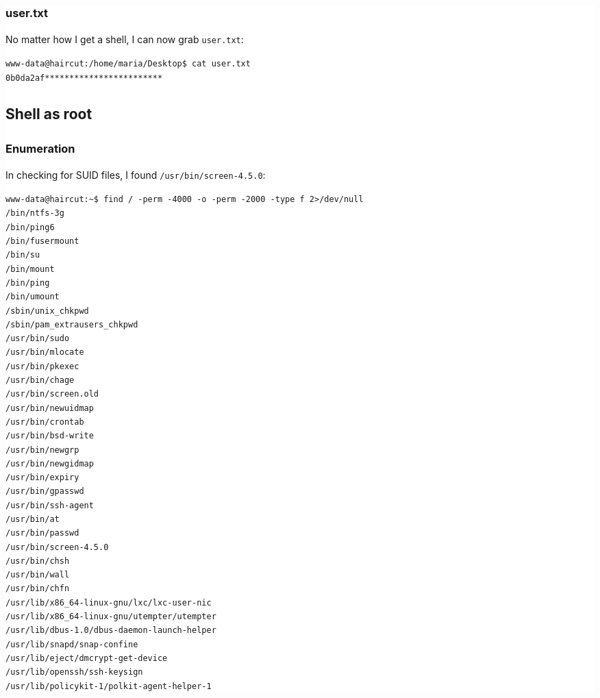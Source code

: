 

### user.txt

No matter how I get a shell, I can now grab `user.txt`:



    www-data@haircut:/home/maria/Desktop$ cat user.txt
    0b0da2af************************



## Shell as root

### Enumeration

In checking for SUID files, I found `/usr/bin/screen-4.5.0`:



    www-data@haircut:~$ find / -perm -4000 -o -perm -2000 -type f 2>/dev/null    
    /bin/ntfs-3g
    /bin/ping6
    /bin/fusermount
    /bin/su
    /bin/mount
    /bin/ping
    /bin/umount
    /sbin/unix_chkpwd
    /sbin/pam_extrausers_chkpwd
    /usr/bin/sudo
    /usr/bin/mlocate
    /usr/bin/pkexec
    /usr/bin/chage
    /usr/bin/screen.old
    /usr/bin/newuidmap
    /usr/bin/crontab
    /usr/bin/bsd-write
    /usr/bin/newgrp
    /usr/bin/newgidmap
    /usr/bin/expiry
    /usr/bin/gpasswd
    /usr/bin/ssh-agent
    /usr/bin/at
    /usr/bin/passwd
    /usr/bin/screen-4.5.0
    /usr/bin/chsh
    /usr/bin/wall
    /usr/bin/chfn
    /usr/lib/x86_64-linux-gnu/lxc/lxc-user-nic
    /usr/lib/x86_64-linux-gnu/utempter/utempter
    /usr/lib/dbus-1.0/dbus-daemon-launch-helper
    /usr/lib/snapd/snap-confine
    /usr/lib/eject/dmcrypt-get-device
    /usr/lib/openssh/ssh-keysign
    /usr/lib/policykit-1/polkit-agent-helper-1
